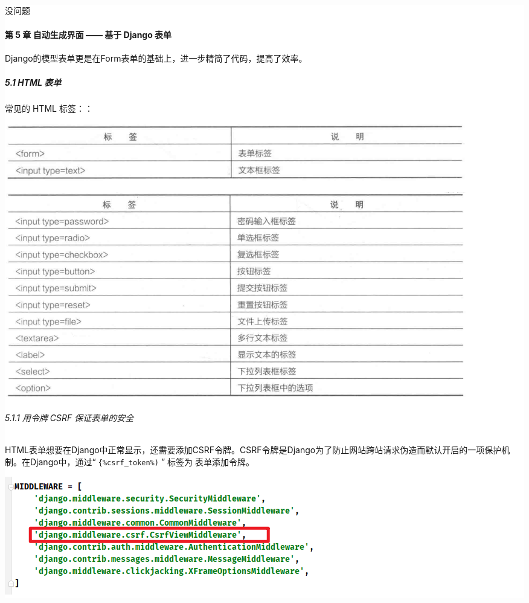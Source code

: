 

没问题



#### 第 5 章 自动生成界面 —— 基于 Django 表单



Django的模型表单更是在Form表单的基础上，进一步精简了代码，提高了效率。



##### 5.1 HTML 表单



常见的 HTML 标签：：

![image-20241001124249313](./assets/image-20241001124249313.png)



![image-20241001124258029](./assets/image-20241001124258029.png)





###### 5.1.1 用令牌 CSRF 保证表单的安全



HTML表单想要在Django中正常显示，还需要添加CSRF令牌。CSRF令牌是Django为了防止网站跨站请求伪造而默认开启的一项保护机制。在Django中，通过“ `{%csrf_token%)` ” 标签为 表单添加令牌。



![image-20241001124433127](./assets/image-20241001124433127.png)
